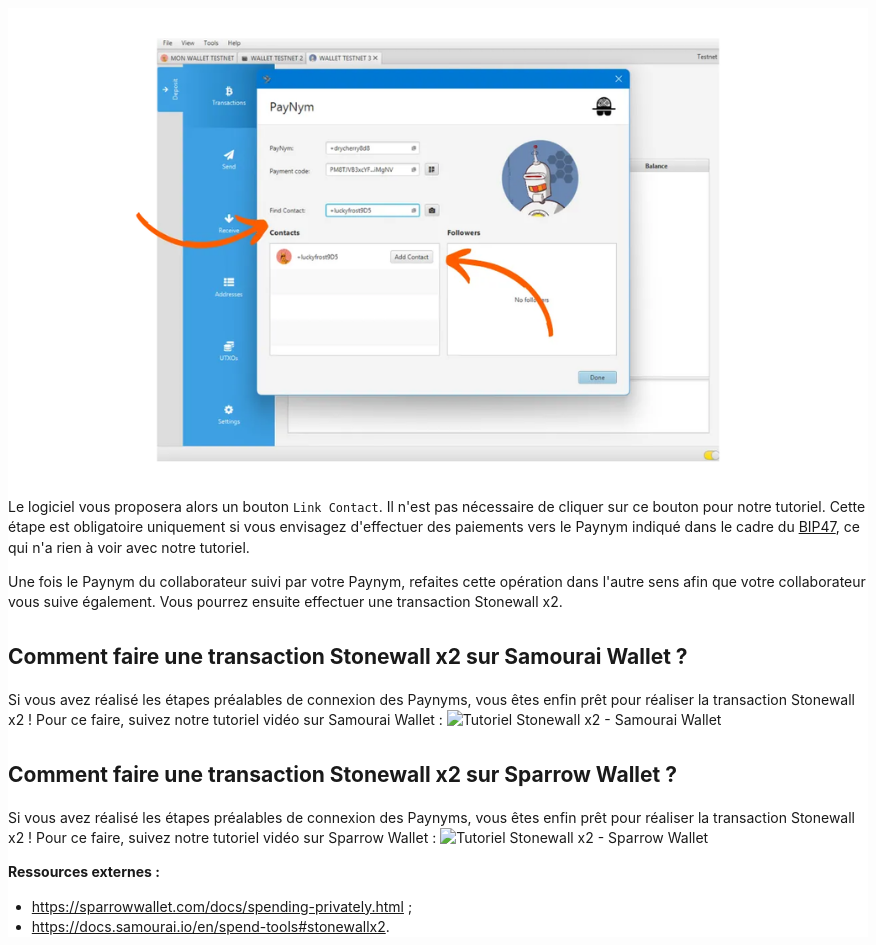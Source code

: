 ![ajouter paynym contact](assets/notext/15.webp)
Le logiciel vous proposera alors un bouton `Link Contact`. Il n'est pas nécessaire de cliquer sur ce bouton pour notre tutoriel. Cette étape est obligatoire uniquement si vous envisagez d'effectuer des paiements vers le Paynym indiqué dans le cadre du [BIP47](https://planb.network/tutorials/privacy/paynym-bip47), ce qui n'a rien à voir avec notre tutoriel.

Une fois le Paynym du collaborateur suivi par votre Paynym, refaites cette opération dans l'autre sens afin que votre collaborateur vous suive également. Vous pourrez ensuite effectuer une transaction Stonewall x2.


## Comment faire une transaction Stonewall x2 sur Samourai Wallet ?

Si vous avez réalisé les étapes préalables de connexion des Paynyms, vous êtes enfin prêt pour réaliser la transaction Stonewall x2 ! Pour ce faire, suivez notre tutoriel vidéo sur Samourai Wallet :
![Tutoriel Stonewall x2 - Samourai Wallet](https://youtu.be/89oYE1Hw3Fk?si=QTqUZ6IypiR6PPMr)

## Comment faire une transaction Stonewall x2 sur Sparrow Wallet ?

Si vous avez réalisé les étapes préalables de connexion des Paynyms, vous êtes enfin prêt pour réaliser la transaction Stonewall x2 ! Pour ce faire, suivez notre tutoriel vidéo sur Sparrow Wallet :
![Tutoriel Stonewall x2 - Sparrow Wallet](https://youtu.be/mO3Xpp34Hhk?si=bfYiTl0Gxjs9sNQq)

**Ressources externes :** 
- https://sparrowwallet.com/docs/spending-privately.html ;
- https://docs.samourai.io/en/spend-tools#stonewallx2.
